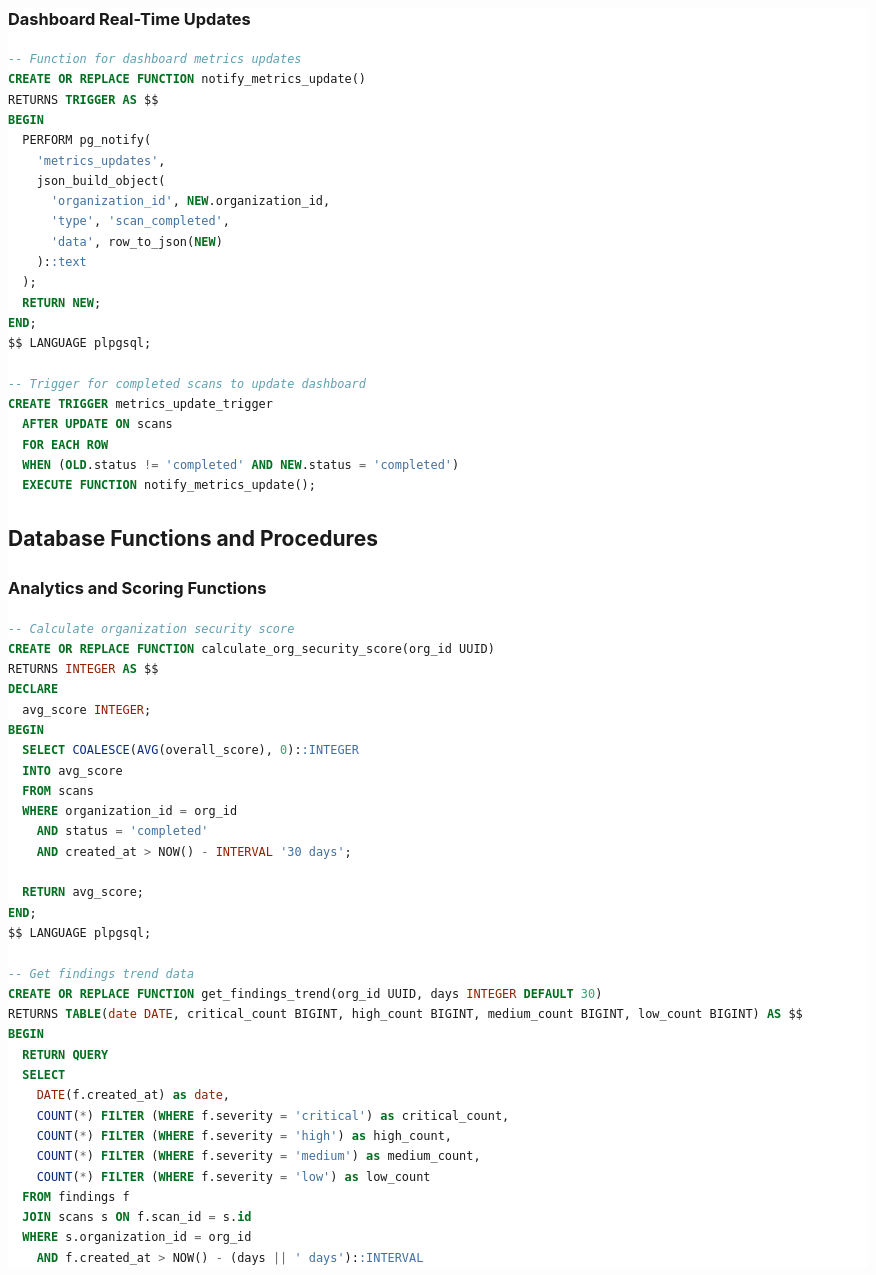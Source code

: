 ### Dashboard Real-Time Updates
```sql
-- Function for dashboard metrics updates
CREATE OR REPLACE FUNCTION notify_metrics_update()
RETURNS TRIGGER AS $$
BEGIN
  PERFORM pg_notify(
    'metrics_updates',
    json_build_object(
      'organization_id', NEW.organization_id,
      'type', 'scan_completed',
      'data', row_to_json(NEW)
    )::text
  );
  RETURN NEW;
END;
$$ LANGUAGE plpgsql;

-- Trigger for completed scans to update dashboard
CREATE TRIGGER metrics_update_trigger
  AFTER UPDATE ON scans
  FOR EACH ROW
  WHEN (OLD.status != 'completed' AND NEW.status = 'completed')
  EXECUTE FUNCTION notify_metrics_update();
```

## Database Functions and Procedures

### Analytics and Scoring Functions
```sql
-- Calculate organization security score
CREATE OR REPLACE FUNCTION calculate_org_security_score(org_id UUID)
RETURNS INTEGER AS $$
DECLARE
  avg_score INTEGER;
BEGIN
  SELECT COALESCE(AVG(overall_score), 0)::INTEGER
  INTO avg_score
  FROM scans
  WHERE organization_id = org_id 
    AND status = 'completed'
    AND created_at > NOW() - INTERVAL '30 days';
    
  RETURN avg_score;
END;
$$ LANGUAGE plpgsql;

-- Get findings trend data
CREATE OR REPLACE FUNCTION get_findings_trend(org_id UUID, days INTEGER DEFAULT 30)
RETURNS TABLE(date DATE, critical_count BIGINT, high_count BIGINT, medium_count BIGINT, low_count BIGINT) AS $$
BEGIN
  RETURN QUERY
  SELECT 
    DATE(f.created_at) as date,
    COUNT(*) FILTER (WHERE f.severity = 'critical') as critical_count,
    COUNT(*) FILTER (WHERE f.severity = 'high') as high_count,
    COUNT(*) FILTER (WHERE f.severity = 'medium') as medium_count,
    COUNT(*) FILTER (WHERE f.severity = 'low') as low_count
  FROM findings f
  JOIN scans s ON f.scan_id = s.id
  WHERE s.organization_id = org_id
    AND f.created_at > NOW() - (days || ' days')::INTERVAL
```